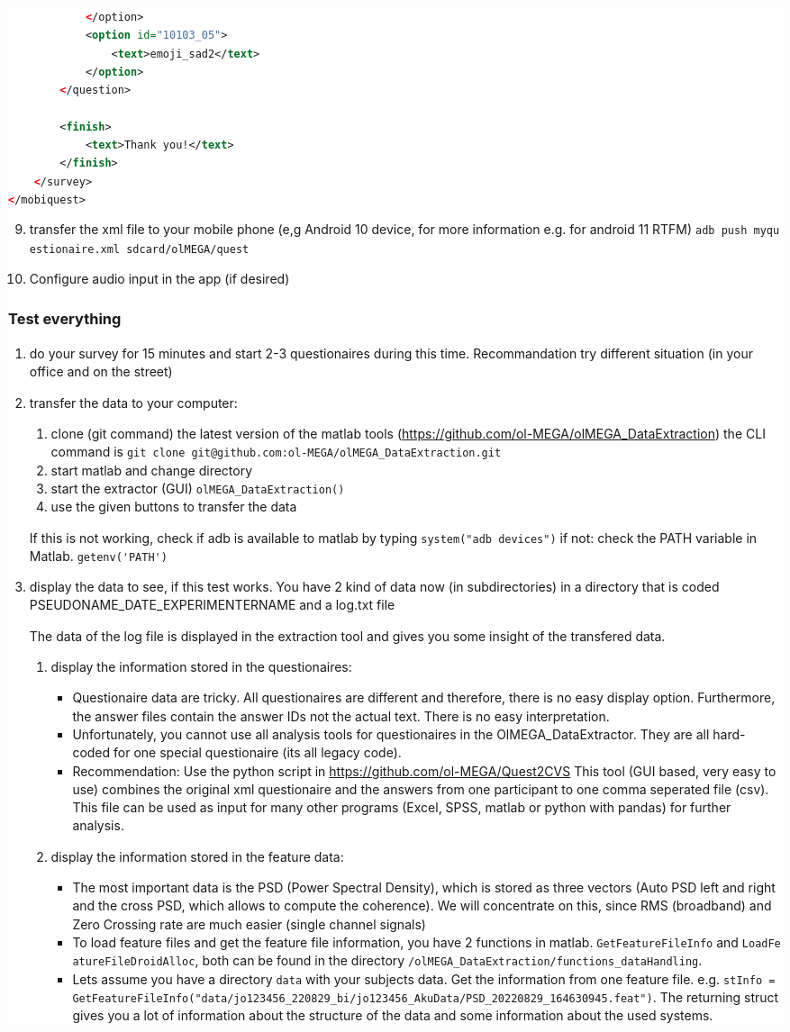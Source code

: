 ``` xml
            </option>
            <option id="10103_05">
                <text>emoji_sad2</text>
            </option>
		</question>

        <finish>
            <text>Thank you!</text>
        </finish>
    </survey>
</mobiquest>
```
9. transfer the xml file to your mobile phone (e,g Android 10 device, for more information e.g. for android 11 RTFM)
`adb push myquestionaire.xml sdcard/olMEGA/quest`

10. Configure audio input in the app (if desired)

### Test everything

1. do your survey for 15 minutes and start 2-3 questionaires during this time. Recommandation try different situation (in your office and on the street)
2. transfer the data to your computer:
    1. clone (git command) the latest version of the matlab tools (https://github.com/ol-MEGA/olMEGA_DataExtraction) the CLI command is `git clone git@github.com:ol-MEGA/olMEGA_DataExtraction.git`
    2. start matlab and change directory
    3. start the extractor (GUI) `olMEGA_DataExtraction()`
    4. use the given buttons to transfer the data
	
	If this is not working, check if adb is available to matlab by typing `system("adb devices")`
	if not: check the PATH variable in Matlab. `getenv('PATH')`

3. display the data to see, if this test works.
    You have 2 kind of data now (in subdirectories) in a directory that is coded PSEUDONAME_DATE_EXPERIMENTERNAME and a log.txt file
	
	The data of the log file is displayed in the extraction tool and gives you some insight of the 
	transfered data.

	1. display the information stored in the questionaires:
		* Questionaire data are tricky. All questionaires are different and therefore, there is no easy display option. Furthermore, the answer files contain the answer IDs not the actual text. There is no easy interpretation.
		* Unfortunately, you cannot use all analysis tools for questionaires in the OlMEGA_DataExtractor. They are all hard-coded for one special questionaire (its all legacy code). 
		* Recommendation: Use the python script in https://github.com/ol-MEGA/Quest2CVS
		This tool (GUI based, very easy to use) combines the original xml questionaire and the answers from one participant to one comma seperated file (csv). This file can be used as input for many other programs (Excel, SPSS, matlab or python with pandas) for further analysis.

    2. display the information stored in the feature data: 
		* The most important data is the PSD (Power Spectral Density), which is stored as three vectors (Auto PSD left and right and the cross PSD, which allows to compute the coherence). We will concentrate on this, since RMS (broadband) and Zero Crossing rate are much easier (single channel signals)
		* To load feature files and get the feature file information, you have 2 functions in matlab. `GetFeatureFileInfo` and `LoadFeatureFileDroidAlloc`, both can be found in the directory `/olMEGA_DataExtraction/functions_dataHandling`.
		* Lets assume you have a directory `data` with your subjects data. Get the information from one feature file. e.g.  `stInfo = GetFeatureFileInfo("data/jo123456_220829_bi/jo123456_AkuData/PSD_20220829_164630945.feat")`. The returning struct gives you a lot of information about the structure of the data and some information about the used systems.
